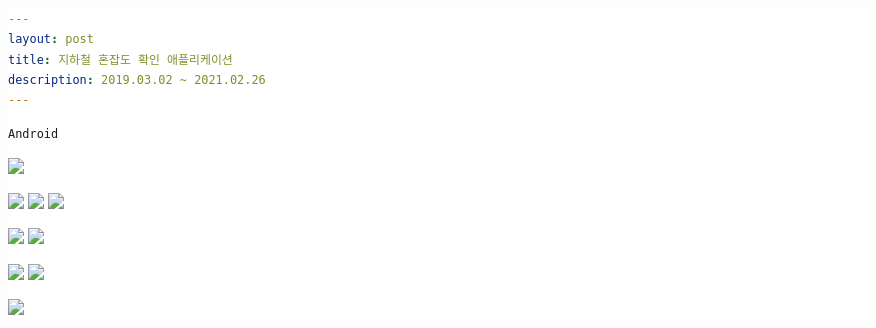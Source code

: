 ```yaml
---
layout: post
title: 지하철 혼잡도 확인 애플리케이션
description: 2019.03.02 ~ 2021.02.26
---
```


`Android`

<p></p>

<img height="400px" src="../../assets/images/project/1-지하철-혼잡도/1-인트로.png">
<p></p>
<img height="400px" src="../../assets/images/project/1-지하철-혼잡도/2-1-목록-1호선.png">
<img height="400px" src="../../assets/images/project/1-지하철-혼잡도/2-2-목록-2호선.png">
<img height="400px" src="../../assets/images/project/1-지하철-혼잡도/2-3-정류장-클릭.png">
<p></p>
<img height="400px" src="../../assets/images/project/1-지하철-혼잡도/3-1-정류장-상세-접기.png">
<img height="400px" src="../../assets/images/project/1-지하철-혼잡도/3-2-정류장-상세-펼치기.png">
<p></p>
<img height="400px" src="../../assets/images/project/1-지하철-혼잡도/4-1-정류장-혼잡-상태.png">
<img height="400px" src="../../assets/images/project/1-지하철-혼잡도/4-2-정류장열차내혼잡상태.png">
<p></p>
<img width="100%" src="../../assets/images/project/1-지하철-혼잡도/5-성능-검사.png">
